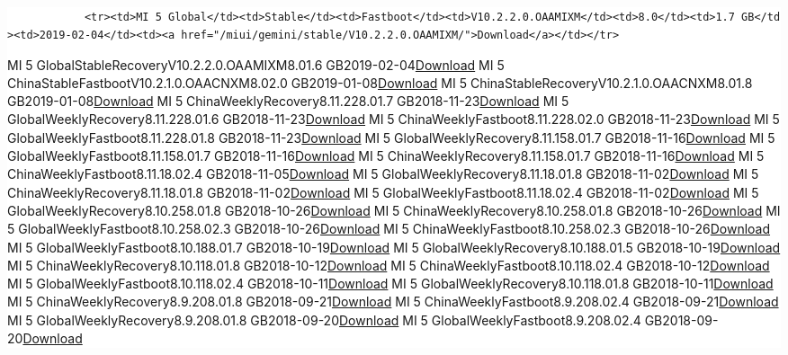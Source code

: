                 <tr><td>MI 5 Global</td><td>Stable</td><td>Fastboot</td><td>V10.2.2.0.OAAMIXM</td><td>8.0</td><td>1.7 GB</td><td>2019-02-04</td><td><a href="/miui/gemini/stable/V10.2.2.0.OAAMIXM/">Download</a></td></tr>
<tr><td>MI 5 Global</td><td>Stable</td><td>Recovery</td><td>V10.2.2.0.OAAMIXM</td><td>8.0</td><td>1.6 GB</td><td>2019-02-04</td><td><a href="/miui/gemini/stable/V10.2.2.0.OAAMIXM/">Download</a></td></tr>
<tr><td>MI 5 China</td><td>Stable</td><td>Fastboot</td><td>V10.2.1.0.OAACNXM</td><td>8.0</td><td>2.0 GB</td><td>2019-01-08</td><td><a href="/miui/gemini/stable/V10.2.1.0.OAACNXM/">Download</a></td></tr>
<tr><td>MI 5 China</td><td>Stable</td><td>Recovery</td><td>V10.2.1.0.OAACNXM</td><td>8.0</td><td>1.8 GB</td><td>2019-01-08</td><td><a href="/miui/gemini/stable/V10.2.1.0.OAACNXM/">Download</a></td></tr>
<tr><td>MI 5 China</td><td>Weekly</td><td>Recovery</td><td>8.11.22</td><td>8.0</td><td>1.7 GB</td><td>2018-11-23</td><td><a href="/miui/gemini/weekly/8.11.22/">Download</a></td></tr>
<tr><td>MI 5 Global</td><td>Weekly</td><td>Recovery</td><td>8.11.22</td><td>8.0</td><td>1.6 GB</td><td>2018-11-23</td><td><a href="/miui/gemini/weekly/8.11.22/">Download</a></td></tr>
<tr><td>MI 5 China</td><td>Weekly</td><td>Fastboot</td><td>8.11.22</td><td>8.0</td><td>2.0 GB</td><td>2018-11-23</td><td><a href="/miui/gemini/weekly/8.11.22/">Download</a></td></tr>
<tr><td>MI 5 Global</td><td>Weekly</td><td>Fastboot</td><td>8.11.22</td><td>8.0</td><td>1.8 GB</td><td>2018-11-23</td><td><a href="/miui/gemini/weekly/8.11.22/">Download</a></td></tr>
<tr><td>MI 5 Global</td><td>Weekly</td><td>Recovery</td><td>8.11.15</td><td>8.0</td><td>1.7 GB</td><td>2018-11-16</td><td><a href="/miui/gemini/weekly/8.11.15/">Download</a></td></tr>
<tr><td>MI 5 Global</td><td>Weekly</td><td>Fastboot</td><td>8.11.15</td><td>8.0</td><td>1.7 GB</td><td>2018-11-16</td><td><a href="/miui/gemini/weekly/8.11.15/">Download</a></td></tr>
<tr><td>MI 5 China</td><td>Weekly</td><td>Recovery</td><td>8.11.15</td><td>8.0</td><td>1.7 GB</td><td>2018-11-16</td><td><a href="/miui/gemini/weekly/8.11.15/">Download</a></td></tr>
<tr><td>MI 5 China</td><td>Weekly</td><td>Fastboot</td><td>8.11.1</td><td>8.0</td><td>2.4 GB</td><td>2018-11-05</td><td><a href="/miui/gemini/weekly/8.11.1/">Download</a></td></tr>
<tr><td>MI 5 Global</td><td>Weekly</td><td>Recovery</td><td>8.11.1</td><td>8.0</td><td>1.8 GB</td><td>2018-11-02</td><td><a href="/miui/gemini/weekly/8.11.1/">Download</a></td></tr>
<tr><td>MI 5 China</td><td>Weekly</td><td>Recovery</td><td>8.11.1</td><td>8.0</td><td>1.8 GB</td><td>2018-11-02</td><td><a href="/miui/gemini/weekly/8.11.1/">Download</a></td></tr>
<tr><td>MI 5 Global</td><td>Weekly</td><td>Fastboot</td><td>8.11.1</td><td>8.0</td><td>2.4 GB</td><td>2018-11-02</td><td><a href="/miui/gemini/weekly/8.11.1/">Download</a></td></tr>
<tr><td>MI 5 Global</td><td>Weekly</td><td>Recovery</td><td>8.10.25</td><td>8.0</td><td>1.8 GB</td><td>2018-10-26</td><td><a href="/miui/gemini/weekly/8.10.25/">Download</a></td></tr>
<tr><td>MI 5 China</td><td>Weekly</td><td>Recovery</td><td>8.10.25</td><td>8.0</td><td>1.8 GB</td><td>2018-10-26</td><td><a href="/miui/gemini/weekly/8.10.25/">Download</a></td></tr>
<tr><td>MI 5 Global</td><td>Weekly</td><td>Fastboot</td><td>8.10.25</td><td>8.0</td><td>2.3 GB</td><td>2018-10-26</td><td><a href="/miui/gemini/weekly/8.10.25/">Download</a></td></tr>
<tr><td>MI 5 China</td><td>Weekly</td><td>Fastboot</td><td>8.10.25</td><td>8.0</td><td>2.3 GB</td><td>2018-10-26</td><td><a href="/miui/gemini/weekly/8.10.25/">Download</a></td></tr>
<tr><td>MI 5 Global</td><td>Weekly</td><td>Fastboot</td><td>8.10.18</td><td>8.0</td><td>1.7 GB</td><td>2018-10-19</td><td><a href="/miui/gemini/weekly/8.10.18/">Download</a></td></tr>
<tr><td>MI 5 Global</td><td>Weekly</td><td>Recovery</td><td>8.10.18</td><td>8.0</td><td>1.5 GB</td><td>2018-10-19</td><td><a href="/miui/gemini/weekly/8.10.18/">Download</a></td></tr>
<tr><td>MI 5 China</td><td>Weekly</td><td>Recovery</td><td>8.10.11</td><td>8.0</td><td>1.8 GB</td><td>2018-10-12</td><td><a href="/miui/gemini/weekly/8.10.11/">Download</a></td></tr>
<tr><td>MI 5 China</td><td>Weekly</td><td>Fastboot</td><td>8.10.11</td><td>8.0</td><td>2.4 GB</td><td>2018-10-12</td><td><a href="/miui/gemini/weekly/8.10.11/">Download</a></td></tr>
<tr><td>MI 5 Global</td><td>Weekly</td><td>Fastboot</td><td>8.10.11</td><td>8.0</td><td>2.4 GB</td><td>2018-10-11</td><td><a href="/miui/gemini/weekly/8.10.11/">Download</a></td></tr>
<tr><td>MI 5 Global</td><td>Weekly</td><td>Recovery</td><td>8.10.11</td><td>8.0</td><td>1.8 GB</td><td>2018-10-11</td><td><a href="/miui/gemini/weekly/8.10.11/">Download</a></td></tr>
<tr><td>MI 5 China</td><td>Weekly</td><td>Recovery</td><td>8.9.20</td><td>8.0</td><td>1.8 GB</td><td>2018-09-21</td><td><a href="/miui/gemini/weekly/8.9.20/">Download</a></td></tr>
<tr><td>MI 5 China</td><td>Weekly</td><td>Fastboot</td><td>8.9.20</td><td>8.0</td><td>2.4 GB</td><td>2018-09-21</td><td><a href="/miui/gemini/weekly/8.9.20/">Download</a></td></tr>
<tr><td>MI 5 Global</td><td>Weekly</td><td>Recovery</td><td>8.9.20</td><td>8.0</td><td>1.8 GB</td><td>2018-09-20</td><td><a href="/miui/gemini/weekly/8.9.20/">Download</a></td></tr>
<tr><td>MI 5 Global</td><td>Weekly</td><td>Fastboot</td><td>8.9.20</td><td>8.0</td><td>2.4 GB</td><td>2018-09-20</td><td><a href="/miui/gemini/weekly/8.9.20/">Download</a></td></tr>